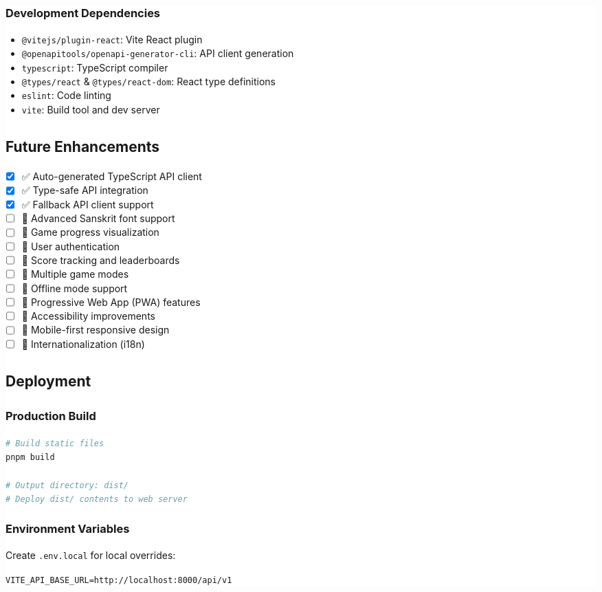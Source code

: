 ### Development Dependencies
- `@vitejs/plugin-react`: Vite React plugin
- `@openapitools/openapi-generator-cli`: API client generation
- `typescript`: TypeScript compiler
- `@types/react` & `@types/react-dom`: React type definitions
- `eslint`: Code linting
- `vite`: Build tool and dev server

## Future Enhancements

- [x] ✅ Auto-generated TypeScript API client
- [x] ✅ Type-safe API integration
- [x] ✅ Fallback API client support
- [ ] 🔄 Advanced Sanskrit font support
- [ ] 🔄 Game progress visualization
- [ ] 🔄 User authentication
- [ ] 🔄 Score tracking and leaderboards
- [ ] 🔄 Multiple game modes
- [ ] 🔄 Offline mode support
- [ ] 🔄 Progressive Web App (PWA) features
- [ ] 🔄 Accessibility improvements
- [ ] 🔄 Mobile-first responsive design
- [ ] 🔄 Internationalization (i18n)

## Deployment

### Production Build
```bash
# Build static files
pnpm build

# Output directory: dist/
# Deploy dist/ contents to web server
```

### Environment Variables
Create `.env.local` for local overrides:
```env
VITE_API_BASE_URL=http://localhost:8000/api/v1
```